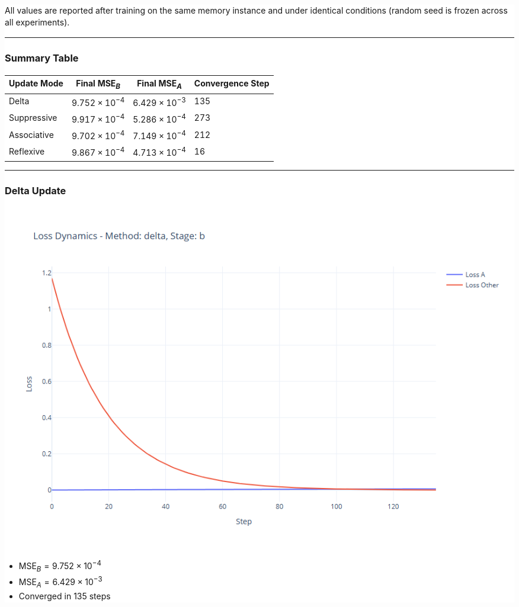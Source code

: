 All values are reported after training on the same memory instance and under identical conditions (random seed is frozen across all experiments).

---

### Summary Table

| Update Mode | Final $\text{MSE}_B$   | Final $\text{MSE}_A$   | Convergence Step |
| ----------- | ---------------------- | ---------------------- | ---------------- |
| Delta       | $9.752 \times 10^{-4}$ | $6.429 \times 10^{-3}$ | 135              |
| Suppressive | $9.917 \times 10^{-4}$ | $5.286 \times 10^{-4}$ | 273              |
| Associative | $9.702 \times 10^{-4}$ | $7.149 \times 10^{-4}$ | 212              |
| Reflexive   | $9.867 \times 10^{-4}$ | $4.713 \times 10^{-4}$ | 16               |

---

### Delta Update  
![Illustration 1 - Loss Dynamics (Delta, stage B)](files/ex05_delta_b.png)  
* $\text{MSE}_B = 9.752 \times 10^{-4}$
* $\text{MSE}_A = 6.429 \times 10^{-3}$
* Converged in 135 steps
